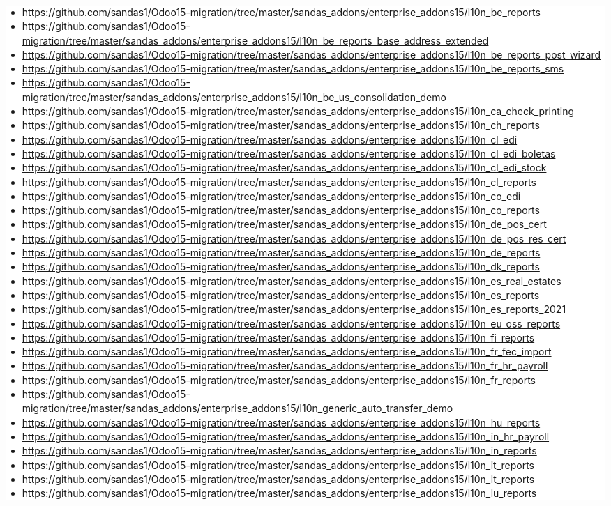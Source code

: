 - https://github.com/sandas1/Odoo15-migration/tree/master/sandas_addons/enterprise_addons15/l10n_be_reports  
- https://github.com/sandas1/Odoo15-migration/tree/master/sandas_addons/enterprise_addons15/l10n_be_reports_base_address_extended  
- https://github.com/sandas1/Odoo15-migration/tree/master/sandas_addons/enterprise_addons15/l10n_be_reports_post_wizard  
- https://github.com/sandas1/Odoo15-migration/tree/master/sandas_addons/enterprise_addons15/l10n_be_reports_sms  
- https://github.com/sandas1/Odoo15-migration/tree/master/sandas_addons/enterprise_addons15/l10n_be_us_consolidation_demo  
- https://github.com/sandas1/Odoo15-migration/tree/master/sandas_addons/enterprise_addons15/l10n_ca_check_printing  
- https://github.com/sandas1/Odoo15-migration/tree/master/sandas_addons/enterprise_addons15/l10n_ch_reports  
- https://github.com/sandas1/Odoo15-migration/tree/master/sandas_addons/enterprise_addons15/l10n_cl_edi  
- https://github.com/sandas1/Odoo15-migration/tree/master/sandas_addons/enterprise_addons15/l10n_cl_edi_boletas  
- https://github.com/sandas1/Odoo15-migration/tree/master/sandas_addons/enterprise_addons15/l10n_cl_edi_stock  
- https://github.com/sandas1/Odoo15-migration/tree/master/sandas_addons/enterprise_addons15/l10n_cl_reports  
- https://github.com/sandas1/Odoo15-migration/tree/master/sandas_addons/enterprise_addons15/l10n_co_edi  
- https://github.com/sandas1/Odoo15-migration/tree/master/sandas_addons/enterprise_addons15/l10n_co_reports  
- https://github.com/sandas1/Odoo15-migration/tree/master/sandas_addons/enterprise_addons15/l10n_de_pos_cert  
- https://github.com/sandas1/Odoo15-migration/tree/master/sandas_addons/enterprise_addons15/l10n_de_pos_res_cert  
- https://github.com/sandas1/Odoo15-migration/tree/master/sandas_addons/enterprise_addons15/l10n_de_reports  
- https://github.com/sandas1/Odoo15-migration/tree/master/sandas_addons/enterprise_addons15/l10n_dk_reports  
- https://github.com/sandas1/Odoo15-migration/tree/master/sandas_addons/enterprise_addons15/l10n_es_real_estates  
- https://github.com/sandas1/Odoo15-migration/tree/master/sandas_addons/enterprise_addons15/l10n_es_reports  
- https://github.com/sandas1/Odoo15-migration/tree/master/sandas_addons/enterprise_addons15/l10n_es_reports_2021  
- https://github.com/sandas1/Odoo15-migration/tree/master/sandas_addons/enterprise_addons15/l10n_eu_oss_reports  
- https://github.com/sandas1/Odoo15-migration/tree/master/sandas_addons/enterprise_addons15/l10n_fi_reports  
- https://github.com/sandas1/Odoo15-migration/tree/master/sandas_addons/enterprise_addons15/l10n_fr_fec_import  
- https://github.com/sandas1/Odoo15-migration/tree/master/sandas_addons/enterprise_addons15/l10n_fr_hr_payroll  
- https://github.com/sandas1/Odoo15-migration/tree/master/sandas_addons/enterprise_addons15/l10n_fr_reports  
- https://github.com/sandas1/Odoo15-migration/tree/master/sandas_addons/enterprise_addons15/l10n_generic_auto_transfer_demo  
- https://github.com/sandas1/Odoo15-migration/tree/master/sandas_addons/enterprise_addons15/l10n_hu_reports  
- https://github.com/sandas1/Odoo15-migration/tree/master/sandas_addons/enterprise_addons15/l10n_in_hr_payroll  
- https://github.com/sandas1/Odoo15-migration/tree/master/sandas_addons/enterprise_addons15/l10n_in_reports  
- https://github.com/sandas1/Odoo15-migration/tree/master/sandas_addons/enterprise_addons15/l10n_it_reports  
- https://github.com/sandas1/Odoo15-migration/tree/master/sandas_addons/enterprise_addons15/l10n_lt_reports  
- https://github.com/sandas1/Odoo15-migration/tree/master/sandas_addons/enterprise_addons15/l10n_lu_reports  